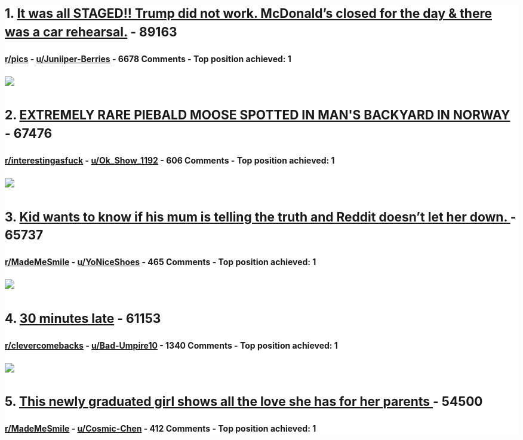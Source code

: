 ## 1. [It was all STAGED!! Trump did not work. McDonald’s closed for the day &amp; there was a car rehearsal.](http://reddit.com/r/pics/comments/1g88apd/it_was_all_staged_trump_did_not_work_mcdonalds/) - 89163
#### [r/pics](http://reddit.com/r/pics) - [u/Juniiper-Berries](http://reddit.com/u/Juniiper-Berries) - 6678 Comments - Top position achieved: 1

<a href="https://www.reddit.com/gallery/1g88apd"><img src="https://b.thumbs.redditmedia.com/iTqIiM0SnDpIKfNT0twKWkjETWUFffBdCcn__shgWWs.jpg"></img></a>

## 2. [EXTREMELY RARE PIEBALD MOOSE SPOTTED IN MAN'S BACKYARD IN NORWAY](http://reddit.com/r/interestingasfuck/comments/1g7qylh/extremely_rare_piebald_moose_spotted_in_mans/) - 67476
#### [r/interestingasfuck](http://reddit.com/r/interestingasfuck) - [u/Ok_Show_1192](http://reddit.com/u/Ok_Show_1192) - 606 Comments - Top position achieved: 1

<a href="https://www.reddit.com/gallery/1g7qylh"><img src="https://b.thumbs.redditmedia.com/0hdIcJ-1m0WnXUxfxqIFQeL7EF05Iiw_M6lUfWN3nno.jpg"></img></a>

## 3. [Kid wants to know if his mum is telling the truth and Reddit doesn’t let her down. ](http://reddit.com/r/MadeMeSmile/comments/1g89g41/kid_wants_to_know_if_his_mum_is_telling_the_truth/) - 65737
#### [r/MadeMeSmile](http://reddit.com/r/MadeMeSmile) - [u/YoNiceShoes](http://reddit.com/u/YoNiceShoes) - 465 Comments - Top position achieved: 1

<a href="https://i.redd.it/w6h9pwpkazvd1.jpeg"><img src="https://b.thumbs.redditmedia.com/GrQQO8NFOo1JO_FVaXnZuBibve60HuHybaj81VvXb3A.jpg"></img></a>

## 4. [30 minutes late](http://reddit.com/r/clevercomebacks/comments/1g7zrdf/30_minutes_late/) - 61153
#### [r/clevercomebacks](http://reddit.com/r/clevercomebacks) - [u/Bad-Umpire10](http://reddit.com/u/Bad-Umpire10) - 1340 Comments - Top position achieved: 1

<a href="https://i.redd.it/l3o9yv157xvd1.jpeg"><img src="https://a.thumbs.redditmedia.com/M56B_4VLX0ITfaXROgoNZ8wt2kyne5z-He1bHxwmRx4.jpg"></img></a>

## 5. [This newly graduated girl shows all the love she has for her parents ](http://reddit.com/r/MadeMeSmile/comments/1g7v6be/this_newly_graduated_girl_shows_all_the_love_she/) - 54500
#### [r/MadeMeSmile](http://reddit.com/r/MadeMeSmile) - [u/Cosmic-Chen](http://reddit.com/u/Cosmic-Chen) - 412 Comments - Top position achieved: 1
